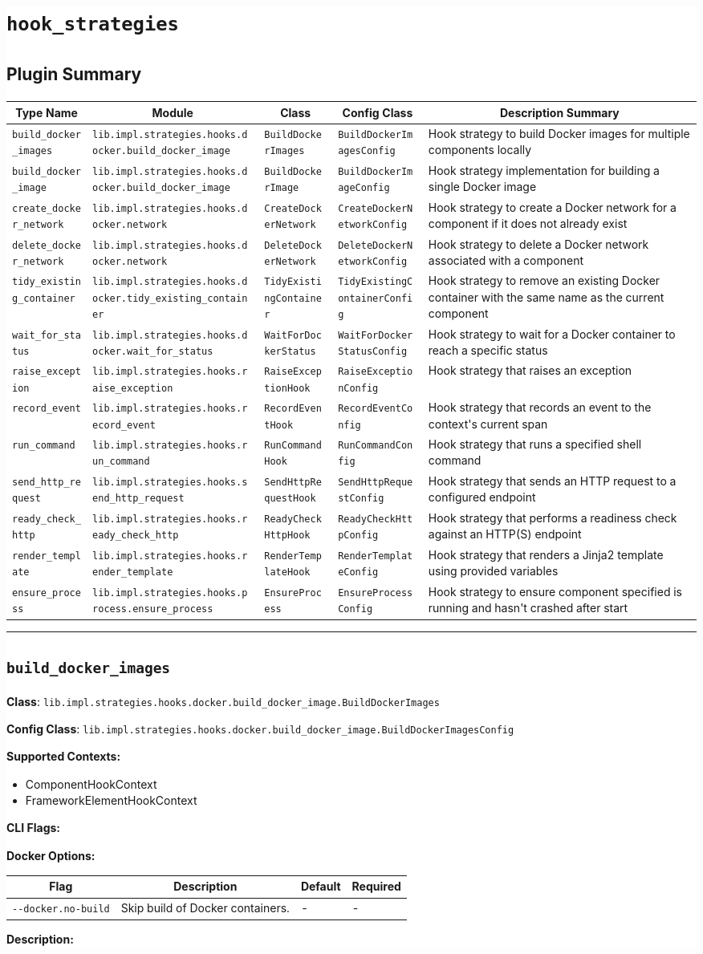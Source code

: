# `hook_strategies`

## Plugin Summary

| Type Name | Module | Class | Config Class | Description Summary |
|-----------|--------|-------|--------------|----------------------|
| `build_docker_images` | `lib.impl.strategies.hooks.docker.build_docker_image` | `BuildDockerImages` | `BuildDockerImagesConfig` | Hook strategy to build Docker images for multiple components locally |
| `build_docker_image` | `lib.impl.strategies.hooks.docker.build_docker_image` | `BuildDockerImage` | `BuildDockerImageConfig` | Hook strategy implementation for building a single Docker image |
| `create_docker_network` | `lib.impl.strategies.hooks.docker.network` | `CreateDockerNetwork` | `CreateDockerNetworkConfig` | Hook strategy to create a Docker network for a component if it does not already exist |
| `delete_docker_network` | `lib.impl.strategies.hooks.docker.network` | `DeleteDockerNetwork` | `DeleteDockerNetworkConfig` | Hook strategy to delete a Docker network associated with a component |
| `tidy_existing_container` | `lib.impl.strategies.hooks.docker.tidy_existing_container` | `TidyExistingContainer` | `TidyExistingContainerConfig` | Hook strategy to remove an existing Docker container with the same name as the current component |
| `wait_for_status` | `lib.impl.strategies.hooks.docker.wait_for_status` | `WaitForDockerStatus` | `WaitForDockerStatusConfig` | Hook strategy to wait for a Docker container to reach a specific status |
| `raise_exception` | `lib.impl.strategies.hooks.raise_exception` | `RaiseExceptionHook` | `RaiseExceptionConfig` | Hook strategy that raises an exception |
| `record_event` | `lib.impl.strategies.hooks.record_event` | `RecordEventHook` | `RecordEventConfig` | Hook strategy that records an event to the context's current span |
| `run_command` | `lib.impl.strategies.hooks.run_command` | `RunCommandHook` | `RunCommandConfig` | Hook strategy that runs a specified shell command |
| `send_http_request` | `lib.impl.strategies.hooks.send_http_request` | `SendHttpRequestHook` | `SendHttpRequestConfig` | Hook strategy that sends an HTTP request to a configured endpoint |
| `ready_check_http` | `lib.impl.strategies.hooks.ready_check_http` | `ReadyCheckHttpHook` | `ReadyCheckHttpConfig` | Hook strategy that performs a readiness check against an HTTP(S) endpoint |
| `render_template` | `lib.impl.strategies.hooks.render_template` | `RenderTemplateHook` | `RenderTemplateConfig` | Hook strategy that renders a Jinja2 template using provided variables |
| `ensure_process` | `lib.impl.strategies.hooks.process.ensure_process` | `EnsureProcess` | `EnsureProcessConfig` | Hook strategy to ensure component specified is running and hasn't crashed after start |

---

## `build_docker_images`

**Class**: `lib.impl.strategies.hooks.docker.build_docker_image.BuildDockerImages`

**Config Class**: `lib.impl.strategies.hooks.docker.build_docker_image.BuildDockerImagesConfig`

**Supported Contexts:**

- ComponentHookContext
- FrameworkElementHookContext

**CLI Flags:**

**Docker Options:**

| Flag | Description | Default | Required |
|------|-------------|---------|----------|
| `--docker.no-build` | Skip build of Docker containers. | - | - |

**Description:**
